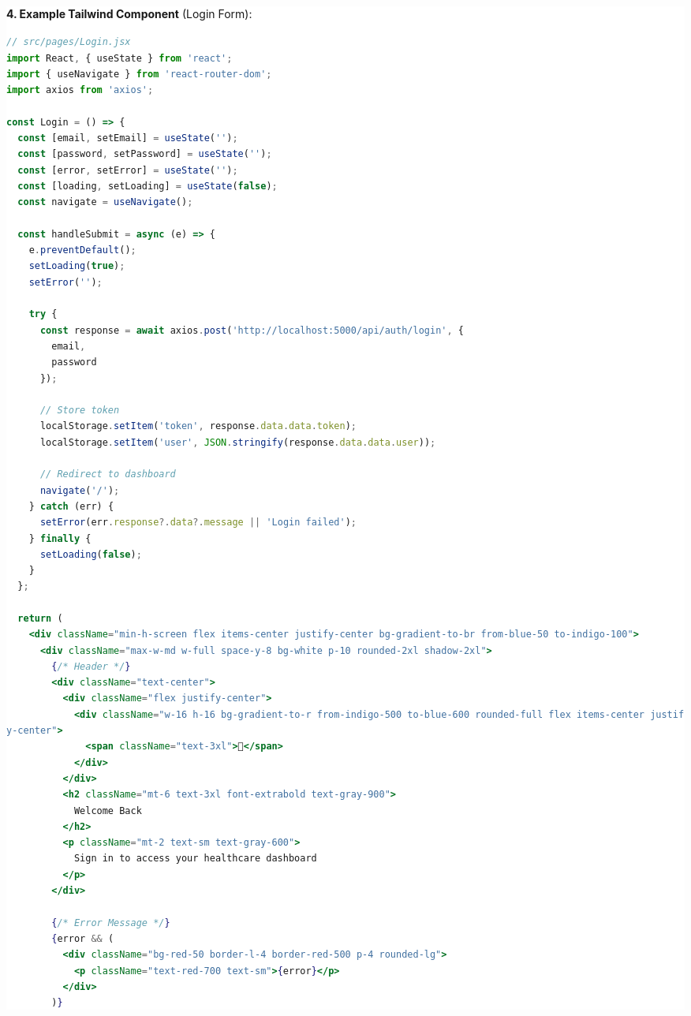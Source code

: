 **4. Example Tailwind Component** (Login Form):
```jsx
// src/pages/Login.jsx
import React, { useState } from 'react';
import { useNavigate } from 'react-router-dom';
import axios from 'axios';

const Login = () => {
  const [email, setEmail] = useState('');
  const [password, setPassword] = useState('');
  const [error, setError] = useState('');
  const [loading, setLoading] = useState(false);
  const navigate = useNavigate();

  const handleSubmit = async (e) => {
    e.preventDefault();
    setLoading(true);
    setError('');

    try {
      const response = await axios.post('http://localhost:5000/api/auth/login', {
        email,
        password
      });

      // Store token
      localStorage.setItem('token', response.data.data.token);
      localStorage.setItem('user', JSON.stringify(response.data.data.user));

      // Redirect to dashboard
      navigate('/');
    } catch (err) {
      setError(err.response?.data?.message || 'Login failed');
    } finally {
      setLoading(false);
    }
  };

  return (
    <div className="min-h-screen flex items-center justify-center bg-gradient-to-br from-blue-50 to-indigo-100">
      <div className="max-w-md w-full space-y-8 bg-white p-10 rounded-2xl shadow-2xl">
        {/* Header */}
        <div className="text-center">
          <div className="flex justify-center">
            <div className="w-16 h-16 bg-gradient-to-r from-indigo-500 to-blue-600 rounded-full flex items-center justify-center">
              <span className="text-3xl">🏥</span>
            </div>
          </div>
          <h2 className="mt-6 text-3xl font-extrabold text-gray-900">
            Welcome Back
          </h2>
          <p className="mt-2 text-sm text-gray-600">
            Sign in to access your healthcare dashboard
          </p>
        </div>

        {/* Error Message */}
        {error && (
          <div className="bg-red-50 border-l-4 border-red-500 p-4 rounded-lg">
            <p className="text-red-700 text-sm">{error}</p>
          </div>
        )}
```